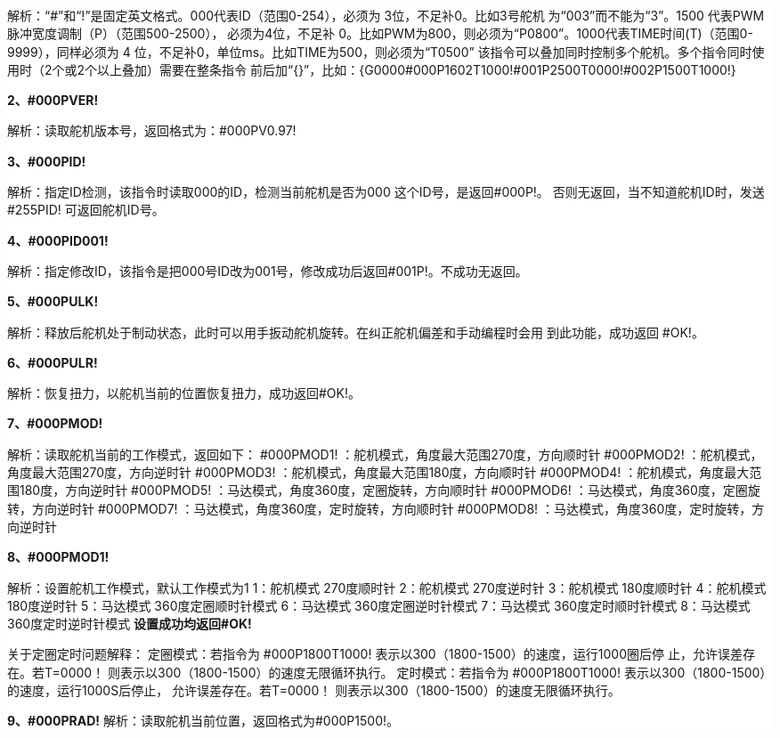 解析：“#”和“!”是固定英文格式。000代表ID（范围0-254），必须为 3位，不足补0。比如3号舵机 为“003”而不能为“3”。1500 代表PWM脉冲宽度调制（P）（范围500-2500）， 必须为4位，不足补 0。比如PWM为800，则必须为“P0800”。1000代表TIME时间(T)（范围0-9999），同样必须为 4 位，不足补0，单位ms。比如TIME为500，则必须为“T0500” 该指令可以叠加同时控制多个舵机。多个指令同时使用时（2个或2个以上叠加）需要在整条指令 前后加“{}”，比如：{G0000#000P1602T1000!#001P2500T0000!#002P1500T1000!} 

**2、#000PVER!** 

解析：读取舵机版本号，返回格式为：#000PV0.97!

**3、#000PID!** 

解析：指定ID检测，该指令时读取000的ID，检测当前舵机是否为000 这个ID号，是返回#000P!。 否则无返回，当不知道舵机ID时，发送#255PID! 可返回舵机ID号。

**4、#000PID001!** 

解析：指定修改ID，该指令是把000号ID改为001号，修改成功后返回#001P!。不成功无返回。

**5、#000PULK!** 

解析：释放后舵机处于制动状态，此时可以用手扳动舵机旋转。在纠正舵机偏差和手动编程时会用 到此功能，成功返回 #OK!。

**6、#000PULR!** 

解析：恢复扭力，以舵机当前的位置恢复扭力，成功返回#OK!。 

**7、#000PMOD!** 

解析：读取舵机当前的工作模式，返回如下：
#000PMOD1! ：舵机模式，角度最大范围270度，方向顺时针 
#000PMOD2! ：舵机模式，角度最大范围270度，方向逆时针 
#000PMOD3! ：舵机模式，角度最大范围180度，方向顺时针 
#000PMOD4! ：舵机模式，角度最大范围180度，方向逆时针 
#000PMOD5! ：马达模式，角度360度，定圈旋转，方向顺时针
#000PMOD6! ：马达模式，角度360度，定圈旋转，方向逆时针
#000PMOD7! ：马达模式，角度360度，定时旋转，方向顺时针
#000PMOD8! ：马达模式，角度360度，定时旋转，方向逆时针 

**8、#000PMOD1!** 

解析：设置舵机工作模式，默认工作模式为1 
1：舵机模式 270度顺时针
2：舵机模式 270度逆时针 
3：舵机模式 180度顺时针 
4：舵机模式 180度逆时针 
5：马达模式 360度定圈顺时针模式 
6：马达模式 360度定圈逆时针模式
7：马达模式 360度定时顺时针模式 
8：马达模式 360度定时逆时针模式 
**设置成功均返回#OK!**

关于定圈定时问题解释： 
定圈模式：若指令为 #000P1800T1000! 表示以300（1800-1500）的速度，运行1000圈后停 止，允许误差存在。若T=0000！ 则表示以300（1800-1500）的速度无限循环执行。
定时模式：若指令为 #000P1800T1000! 表示以300（1800-1500）的速度，运行1000S后停止， 允许误差存在。若T=0000！ 则表示以300（1800-1500）的速度无限循环执行。

**9、#000PRAD!** 
解析：读取舵机当前位置，返回格式为#000P1500!。
